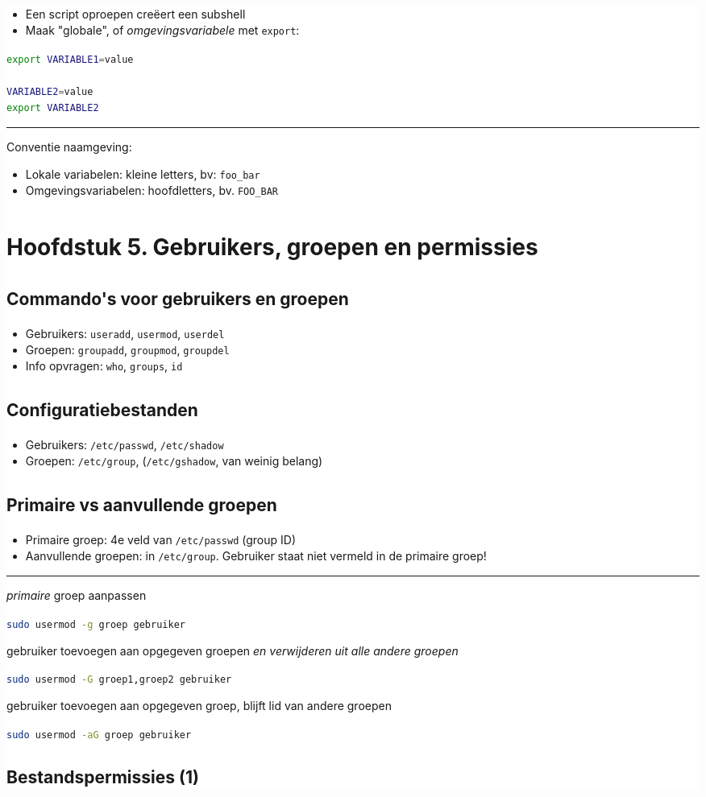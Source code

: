 - Een script oproepen creëert een subshell
- Maak "globale", of *omgevingsvariabele* met `export`:

```bash
export VARIABLE1=value

VARIABLE2=value
export VARIABLE2
```

---

Conventie naamgeving:

- Lokale variabelen: kleine letters, bv: `foo_bar`
- Omgevingsvariabelen: hoofdletters, bv. `FOO_BAR`

# Hoofdstuk 5. Gebruikers, groepen en permissies

## Commando's voor gebruikers en groepen

- Gebruikers: `useradd`, `usermod`, `userdel`
- Groepen: `groupadd`, `groupmod`, `groupdel`
- Info opvragen: `who`, `groups`, `id`

## Configuratiebestanden

- Gebruikers: `/etc/passwd`, `/etc/shadow`
- Groepen: `/etc/group`, (`/etc/gshadow`, van weinig belang)

## Primaire vs aanvullende groepen

- Primaire groep: 4e veld van `/etc/passwd` (group ID)
- Aanvullende groepen: in `/etc/group`. Gebruiker staat niet vermeld in de primaire groep!

---

*primaire* groep aanpassen

```bash
sudo usermod -g groep gebruiker
```

gebruiker toevoegen aan opgegeven groepen *en verwijderen uit alle andere groepen*

```bash
sudo usermod -G groep1,groep2 gebruiker
```

gebruiker toevoegen aan opgegeven groep, blijft lid van andere groepen

```bash
sudo usermod -aG groep gebruiker
```

## Bestandspermissies (1)
